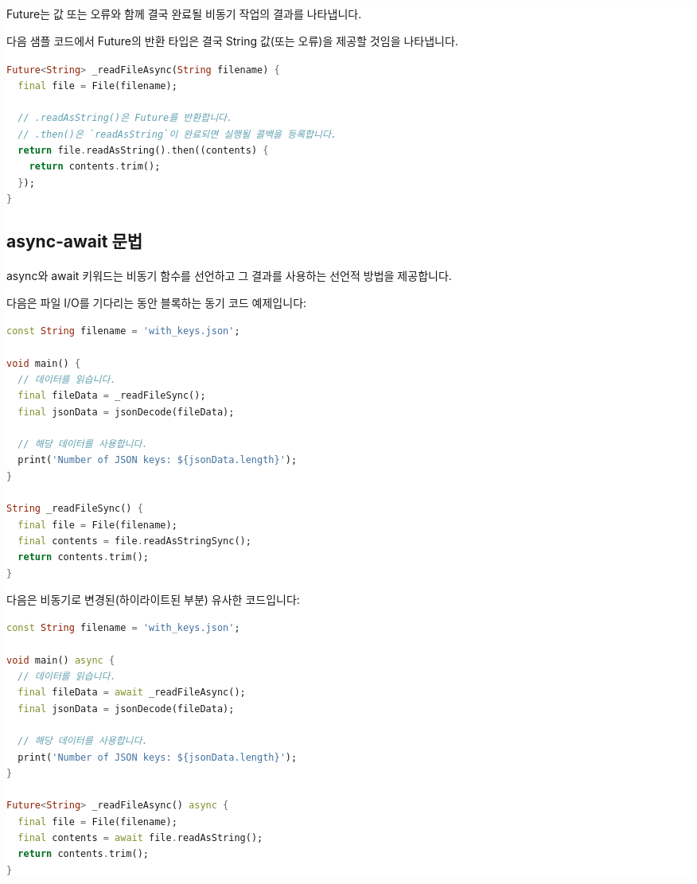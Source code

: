 Future는 값 또는 오류와 함께 결국 완료될 비동기 작업의 결과를 나타냅니다.

다음 샘플 코드에서 Future<String>의 반환 타입은 결국 String 값(또는 오류)을 제공할 것임을 나타냅니다.

```dart
Future<String> _readFileAsync(String filename) {
  final file = File(filename);

  // .readAsString()은 Future를 반환합니다.
  // .then()은 `readAsString`이 완료되면 실행될 콜백을 등록합니다.
  return file.readAsString().then((contents) {
    return contents.trim();
  });
}
```

## async-await 문법

async와 await 키워드는 비동기 함수를 선언하고 그 결과를 사용하는 선언적 방법을 제공합니다.

다음은 파일 I/O를 기다리는 동안 블록하는 동기 코드 예제입니다:

```dart
const String filename = 'with_keys.json';

void main() {
  // 데이터를 읽습니다.
  final fileData = _readFileSync();
  final jsonData = jsonDecode(fileData);

  // 해당 데이터를 사용합니다.
  print('Number of JSON keys: ${jsonData.length}');
}

String _readFileSync() {
  final file = File(filename);
  final contents = file.readAsStringSync();
  return contents.trim();
}
```

다음은 비동기로 변경된(하이라이트된 부분) 유사한 코드입니다:

```dart
const String filename = 'with_keys.json';

void main() async {
  // 데이터를 읽습니다.
  final fileData = await _readFileAsync();
  final jsonData = jsonDecode(fileData);

  // 해당 데이터를 사용합니다.
  print('Number of JSON keys: ${jsonData.length}');
}

Future<String> _readFileAsync() async {
  final file = File(filename);
  final contents = await file.readAsString();
  return contents.trim();
}
```
